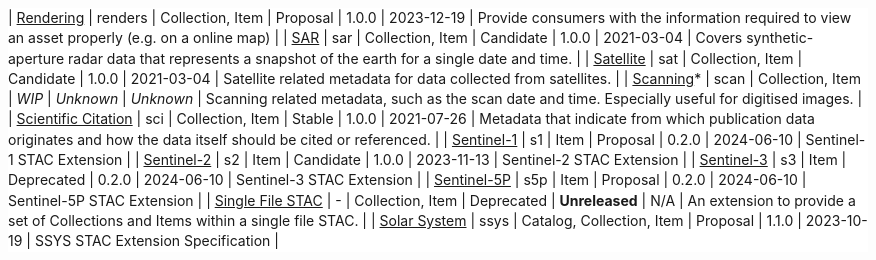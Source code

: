 | [Rendering](https://github.com/stac-extensions/render)                                                               | renders              | Collection, Item                        | Proposal                                                                                        | 1.0.0          | 2023-12-19   | Provide consumers with the information required to view an asset properly (e.g. on a online map)                                                                                                                    |
| [SAR](https://github.com/stac-extensions/sar)                                                                        | sar                  | Collection, Item                        | Candidate                                                                                       | 1.0.0          | 2021-03-04   | Covers synthetic-aperture radar data that represents a snapshot of the earth for a single date and time.                                                                                                            |
| [Satellite](https://github.com/stac-extensions/sat)                                                                  | sat                  | Collection, Item                        | Candidate                                                                                       | 1.0.0          | 2021-03-04   | Satellite related metadata for data collected from satellites.                                                                                                                                                      |
| [Scanning](https://github.com/linz/stac/tree/master/extensions/scanning)\*                                           | scan                 | Collection, Item                        | _WIP_                                                                                           | _Unknown_      | _Unknown_    | Scanning related metadata, such as the scan date and time. Especially useful for digitised images.                                                                                                                  |
| [Scientific Citation](https://github.com/stac-extensions/scientific)                                                 | sci                  | Collection, Item                        | Stable                                                                                          | 1.0.0          | 2021-07-26   | Metadata that indicate from which publication data originates and how the data itself should be cited or referenced.                                                                                                |
| [Sentinel-1](https://github.com/stac-extensions/sentinel-1)                                                          | s1                   | Item                                    | Proposal                                                                                        | 0.2.0          | 2024-06-10   | Sentinel-1 STAC Extension                                                                                                                                                                                           |
| [Sentinel-2](https://github.com/stac-extensions/sentinel-2)                                                          | s2                   | Item                                    | Candidate                                                                                       | 1.0.0          | 2023-11-13   | Sentinel-2 STAC Extension                                                                                                                                                                                           |
| [Sentinel-3](https://github.com/stac-extensions/sentinel-3)                                                          | s3                   | Item                                    | Deprecated                                                                                      | 0.2.0          | 2024-06-10   | Sentinel-3 STAC Extension                                                                                                                                                                                           |
| [Sentinel-5P](https://github.com/stac-extensions/sentinel-5p)                                                        | s5p                  | Item                                    | Proposal                                                                                        | 0.2.0          | 2024-06-10   | Sentinel-5P STAC Extension                                                                                                                                                                                          |
| [Single File STAC](https://github.com/stac-extensions/single-file-stac)                                              | -                    | Collection, Item                        | Deprecated                                                                                      | **Unreleased** | N/A          | An extension to provide a set of Collections and Items within a single file STAC.                                                                                                                                   |
| [Solar System](https://github.com/stac-extensions/ssys)                                                              | ssys                 | Catalog, Collection, Item               | Proposal                                                                                        | 1.1.0          | 2023-10-19   | SSYS STAC Extension Specification                                                                                                                                                                                   |